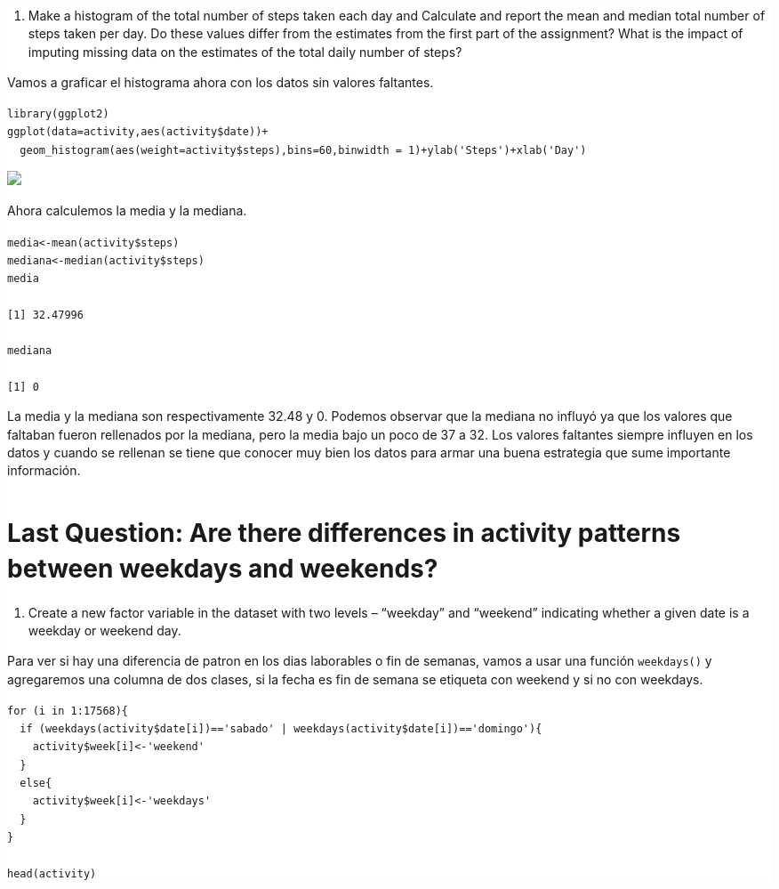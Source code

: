 1.  Make a histogram of the total number of steps taken each day and
    Calculate and report the mean and median total number of steps taken
    per day. Do these values differ from the estimates from the first
    part of the assignment? What is the impact of imputing missing data
    on the estimates of the total daily number of steps?

Vamos a graficar el histograma ahora con los datos sin valores
faltantes.

    library(ggplot2)
    ggplot(data=activity,aes(activity$date))+
      geom_histogram(aes(weight=activity$steps),bins=60,binwidth = 1)+ylab('Steps')+xlab('Day')

![](PA1_template_files/figure-markdown_strict/unnamed-chunk-11-1.png)

Ahora calculemos la media y la mediana.

    media<-mean(activity$steps)
    mediana<-median(activity$steps)
    media

    [1] 32.47996

    mediana

    [1] 0

La media y la mediana son respectivamente 32.48 y 0. Podemos observar
que la mediana no influyó ya que los valores que faltaban fueron
rellenados por la mediana, pero la media bajo un poco de 37 a 32. Los
valores faltantes siempre influyen en los datos y cuando se rellenan se
tiene que conocer muy bien los datos para armar una buena estrategia que
sume importante información.

Last Question: Are there differences in activity patterns between weekdays and weekends?
========================================================================================

1.  Create a new factor variable in the dataset with two levels –
    “weekday” and “weekend” indicating whether a given date is a weekday
    or weekend day.

Para ver si hay una diferencia de patron en los dias laborables o fin de
semanas, vamos a usar una función `weekdays()` y agregaremos una columna
de dos clases, si la fecha es fin de semana se etiqueta con weekend y si
no con weekdays.

    for (i in 1:17568){
      if (weekdays(activity$date[i])=='sabado' | weekdays(activity$date[i])=='domingo'){
        activity$week[i]<-'weekend'
      }
      else{
        activity$week[i]<-'weekdays'
      }
    }

    head(activity)
